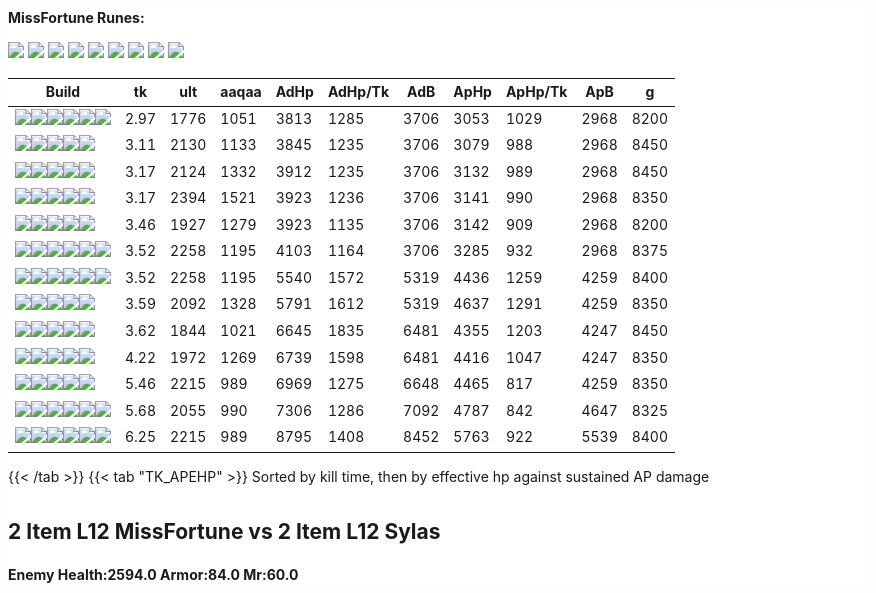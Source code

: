 

**MissFortune Runes:**


![](/Styles/Precision/PressTheAttack/PressTheAttack.png)
![](/Styles/Precision/Overheal.png)
![](/Styles/Precision/LegendAlacrity/LegendAlacrity.png)
![](/Styles/Precision/CutDown/CutDown.png)
![](/Styles/Sorcery/AbsoluteFocus/AbsoluteFocus.png)
![](/Styles/Sorcery/GatheringStorm/GatheringStorm.png)
![](/StatMods/StatModsAdaptiveForceIcon.png)
![](/StatMods/StatModsAdaptiveForceIcon.png)
![](/StatMods/StatModsArmorIcon.png)





 Build |tk|ult|aaqaa|AdHp|AdHp/Tk|AdB|ApHp|ApHp/Tk|ApB|g
-|-|-|-|-|-|-|-|-|-|-
![](/item/6672.png)![](/item/3115.png)![](/item/1001.png)![](/item/1053.png)![](/item/1055.png)![](/item/1036.png)|2.97|1776|1051|3813|1285|3706|3053|1029|2968|8200
![](/item/6672.png)![](/item/6693.png)![](/item/1053.png)![](/item/1055.png)![](/item/3006.png)|3.11|2130|1133|3845|1235|3706|3079|988|2968|8450
![](/item/3153.png)![](/item/3179.png)![](/item/1055.png)![](/item/1038.png)![](/item/3006.png)|3.17|2124|1332|3912|1235|3706|3132|989|2968|8450
![](/item/3153.png)![](/item/3036.png)![](/item/1001.png)![](/item/1055.png)![](/item/1038.png)|3.17|2394|1521|3923|1236|3706|3141|990|2968|8350
![](/item/3153.png)![](/item/3046.png)![](/item/1055.png)![](/item/1038.png)![](/item/1036.png)|3.46|1927|1279|3923|1135|3706|3142|909|2968|8200
![](/item/6672.png)![](/item/3072.png)![](/item/1001.png)![](/item/1055.png)![](/item/1037.png)![](/item/1036.png)|3.52|2258|1195|4103|1164|3706|3285|932|2968|8375
![](/item/6672.png)![](/item/6673.png)![](/item/1001.png)![](/item/1055.png)![](/item/1038.png)![](/item/1036.png)|3.52|2258|1195|5540|1572|5319|4436|1259|4259|8400
![](/item/3153.png)![](/item/6673.png)![](/item/1001.png)![](/item/1055.png)![](/item/1038.png)|3.59|2092|1328|5791|1612|5319|4637|1291|4259|8350
![](/item/6672.png)![](/item/3026.png)![](/item/1053.png)![](/item/1055.png)![](/item/3006.png)|3.62|1844|1021|6645|1835|6481|4355|1203|4247|8450
![](/item/3153.png)![](/item/3026.png)![](/item/1001.png)![](/item/1055.png)![](/item/1038.png)|4.22|1972|1269|6739|1598|6481|4416|1047|4247|8350
![](/item/6673.png)![](/item/6333.png)![](/item/1001.png)![](/item/1055.png)![](/item/1038.png)|5.46|2215|989|6969|1275|6648|4465|817|4259|8350
![](/item/6609.png)![](/item/3026.png)![](/item/1001.png)![](/item/1053.png)![](/item/1055.png)![](/item/1037.png)|5.68|2055|990|7306|1286|7092|4787|842|4647|8325
![](/item/6673.png)![](/item/3026.png)![](/item/1001.png)![](/item/1055.png)![](/item/1038.png)![](/item/1036.png)|6.25|2215|989|8795|1408|8452|5763|922|5539|8400
{{< /tab >}}
{{< tab "TK_APEHP" >}}
Sorted by kill time, then by effective hp against sustained AP damage
## 2 Item L12 MissFortune vs 2 Item L12 Sylas

**Enemy Health:2594.0 Armor:84.0 Mr:60.0**

